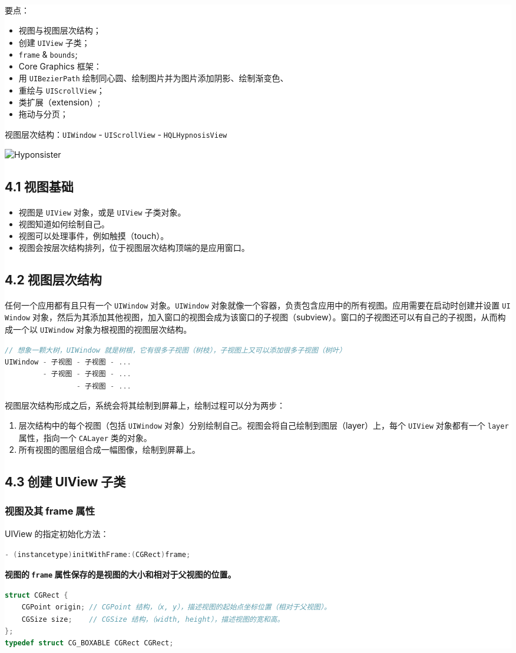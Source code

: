 要点：
* 视图与视图层次结构；
* 创建 `UIView` 子类；
* `frame` & `bounds`;
* Core Graphics 框架：
* 用 `UIBezierPath` 绘制同心圆、绘制图片并为图片添加阴影、绘制渐变色、
* 重绘与 `UIScrollView`；
* 类扩展（extension）;
* 拖动与分页；

视图层次结构：`UIWindow` - `UIScrollView` - `HQLHypnosisView`

![Hyponsister](https://upload-images.jianshu.io/upload_images/2648731-e83cbfaeeaaee39b.PNG?imageMogr2/auto-orient/strip%7CimageView2/2/w/800)


## 4.1 视图基础

* 视图是 `UIView` 对象，或是 `UIView` 子类对象。
* 视图知道如何绘制自己。
* 视图可以处理事件，例如触摸（touch）。
* 视图会按层次结构排列，位于视图层次结构顶端的是应用窗口。

## 4.2 视图层次结构

任何一个应用都有且只有一个 `UIWindow` 对象。`UIWindow` 对象就像一个容器，负责包含应用中的所有视图。应用需要在启动时创建并设置 `UIWindow` 对象，然后为其添加其他视图，加入窗口的视图会成为该窗口的子视图（subview）。窗口的子视图还可以有自己的子视图，从而构成一个以 `UIWindow` 对象为根视图的视图层次结构。

  ```objectivec
  // 想象一颗大树，UIWindow 就是树根，它有很多子视图（树枝），子视图上又可以添加很多子视图（树叶）
  UIWindow - 子视图 - 子视图 - ...
           - 子视图 - 子视图 - ...
                   - 子视图 - ...
  ```

视图层次结构形成之后，系统会将其绘制到屏幕上，绘制过程可以分为两步：

1. 层次结构中的每个视图（包括 `UIWindow` 对象）分别绘制自己。视图会将自己绘制到图层（layer）上，每个 `UIView` 对象都有一个 `layer` 属性，指向一个 `CALayer` 类的对象。
2. 所有视图的图层组合成一幅图像，绘制到屏幕上。

## 4.3 创建 UIView 子类

### 视图及其 frame 属性

UIView 的指定初始化方法：

```objective-c
- (instancetype)initWithFrame:(CGRect)frame;
```

**视图的 `frame` 属性保存的是视图的大小和相对于父视图的位置。**

```objectivec
struct CGRect {
    CGPoint origin; // CGPoint 结构，（x, y），描述视图的起始点坐标位置（相对于父视图）。
    CGSize size;    // CGSize 结构，（width, height），描述视图的宽和高。
};
typedef struct CG_BOXABLE CGRect CGRect;
```
